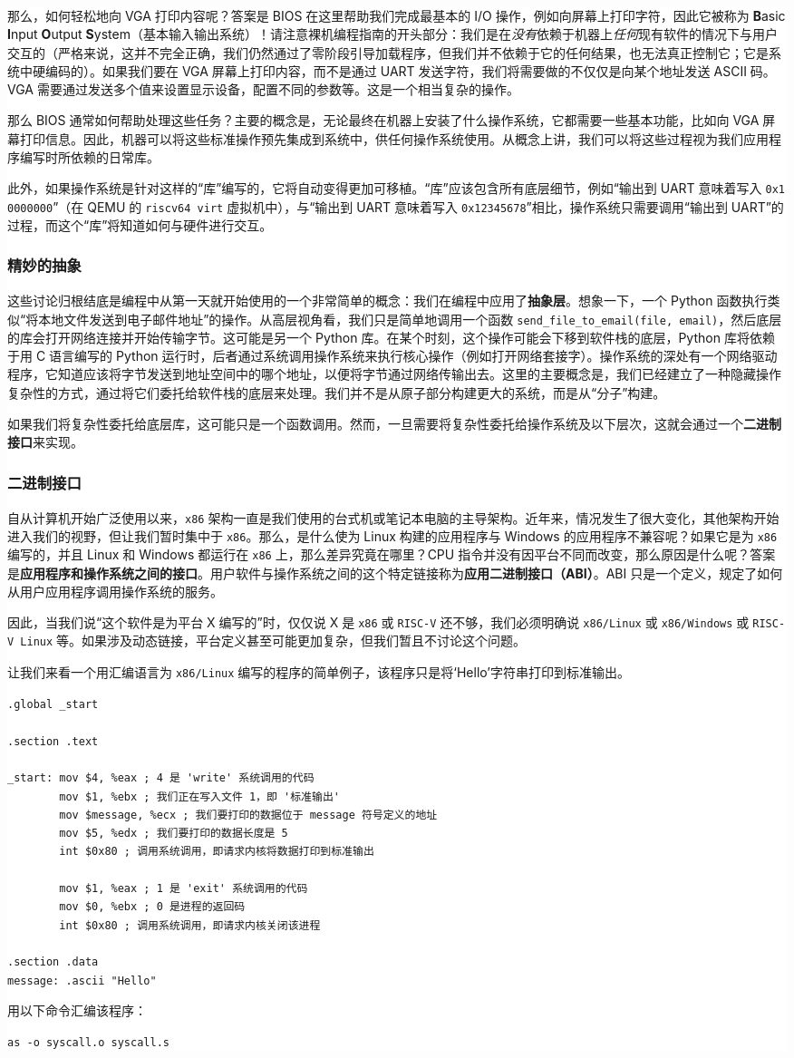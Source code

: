 那么，如何轻松地向 VGA 打印内容呢？答案是 BIOS 在这里帮助我们完成最基本的 I/O 操作，例如向屏幕上打印字符，因此它被称为 **B**asic **I**nput **O**utput **S**ystem（基本输入输出系统）！请注意裸机编程指南的开头部分：我们是在*没有*依赖于机器上*任何*现有软件的情况下与用户交互的（严格来说，这并不完全正确，我们仍然通过了零阶段引导加载程序，但我们并不依赖于它的任何结果，也无法真正控制它；它是系统中硬编码的）。如果我们要在 VGA 屏幕上打印内容，而不是通过 UART 发送字符，我们将需要做的不仅仅是向某个地址发送 ASCII 码。VGA 需要通过发送多个值来设置显示设备，配置不同的参数等。这是一个相当复杂的操作。

那么 BIOS 通常如何帮助处理这些任务？主要的概念是，无论最终在机器上安装了什么操作系统，它都需要一些基本功能，比如向 VGA 屏幕打印信息。因此，机器可以将这些标准操作预先集成到系统中，供任何操作系统使用。从概念上讲，我们可以将这些过程视为我们应用程序编写时所依赖的日常库。

此外，如果操作系统是针对这样的“库”编写的，它将自动变得更加可移植。“库”应该包含所有底层细节，例如“输出到 UART 意味着写入 `0x10000000`”（在 QEMU 的 `riscv64 virt` 虚拟机中），与“输出到 UART 意味着写入 `0x12345678`”相比，操作系统只需要调用“输出到 UART”的过程，而这个“库”将知道如何与硬件进行交互。

### 精妙的抽象

这些讨论归根结底是编程中从第一天就开始使用的一个非常简单的概念：我们在编程中应用了**抽象层**。想象一下，一个 Python 函数执行类似“将本地文件发送到电子邮件地址”的操作。从高层视角看，我们只是简单地调用一个函数 `send_file_to_email(file, email)`，然后底层的库会打开网络连接并开始传输字节。这可能是另一个 Python 库。在某个时刻，这个操作可能会下移到软件栈的底层，Python 库将依赖于用 C 语言编写的 Python 运行时，后者通过系统调用操作系统来执行核心操作（例如打开网络套接字）。操作系统的深处有一个网络驱动程序，它知道应该将字节发送到地址空间中的哪个地址，以便将字节通过网络传输出去。这里的主要概念是，我们已经建立了一种隐藏操作复杂性的方式，通过将它们委托给软件栈的底层来处理。我们并不是从原子部分构建更大的系统，而是从“分子”构建。

如果我们将复杂性委托给底层库，这可能只是一个函数调用。然而，一旦需要将复杂性委托给操作系统及以下层次，这就会通过一个**二进制接口**来实现。

### 二进制接口

自从计算机开始广泛使用以来，`x86` 架构一直是我们使用的台式机或笔记本电脑的主导架构。近年来，情况发生了很大变化，其他架构开始进入我们的视野，但让我们暂时集中于 `x86`。那么，是什么使为 Linux 构建的应用程序与 Windows 的应用程序不兼容呢？如果它是为 `x86` 编写的，并且 Linux 和 Windows 都运行在 `x86` 上，那么差异究竟在哪里？CPU 指令并没有因平台不同而改变，那么原因是什么呢？答案是**应用程序和操作系统之间的接口**。用户软件与操作系统之间的这个特定链接称为**应用二进制接口（ABI）**。ABI 只是一个定义，规定了如何从用户应用程序调用操作系统的服务。

因此，当我们说“这个软件是为平台 X 编写的”时，仅仅说 X 是 `x86` 或 `RISC-V` 还不够，我们必须明确说 `x86/Linux` 或 `x86/Windows` 或 `RISC-V Linux` 等。如果涉及动态链接，平台定义甚至可能更加复杂，但我们暂且不讨论这个问题。

让我们来看一个用汇编语言为 `x86/Linux` 编写的程序的简单例子，该程序只是将‘Hello’字符串打印到标准输出。

```
.global _start

.section .text

_start: mov $4, %eax ; 4 是 'write' 系统调用的代码
        mov $1, %ebx ; 我们正在写入文件 1，即 '标准输出'
        mov $message, %ecx ; 我们要打印的数据位于 message 符号定义的地址
        mov $5, %edx ; 我们要打印的数据长度是 5
        int $0x80 ; 调用系统调用，即请求内核将数据打印到标准输出

        mov $1, %eax ; 1 是 'exit' 系统调用的代码
        mov $0, %ebx ; 0 是进程的返回码
        int $0x80 ; 调用系统调用，即请求内核关闭该进程

.section .data
message: .ascii "Hello"
```

用以下命令汇编该程序：

```
as -o syscall.o syscall.s
```
